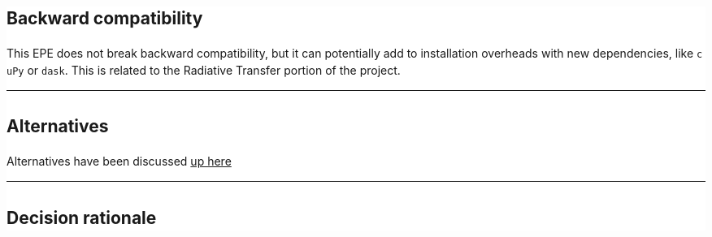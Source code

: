 ## Backward compatibility

This EPE does not break backward compatibility, but it can potentially add to installation overheads with new dependencies, like `cuPy` or `dask`. This is related to the Radiative Transfer portion of the project.

---
## Alternatives


Alternatives have been discussed [up here](????)

---
## Decision rationale

<To be filled in by the coordinating committee when the EPE is accepted or rejected>
